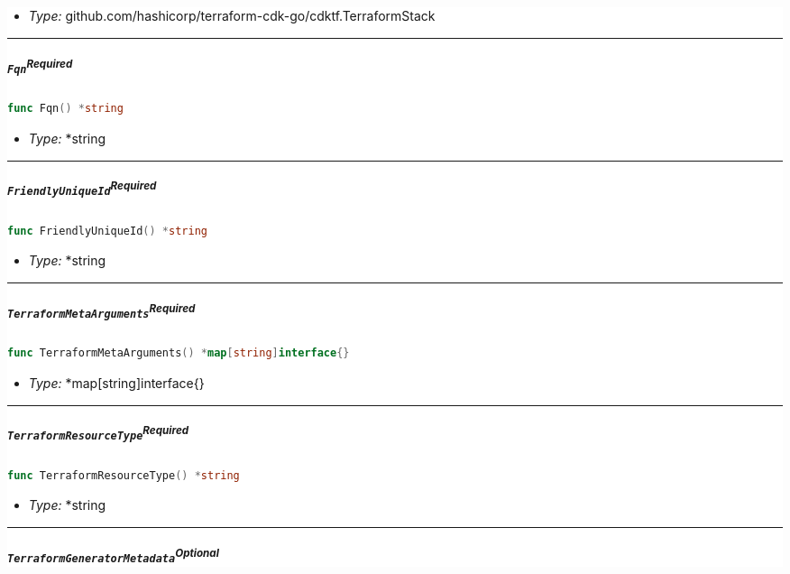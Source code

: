 - *Type:* github.com/hashicorp/terraform-cdk-go/cdktf.TerraformStack

---

##### `Fqn`<sup>Required</sup> <a name="Fqn" id="@cdktf/provider-azurerm.digitalTwinsInstance.DigitalTwinsInstance.property.fqn"></a>

```go
func Fqn() *string
```

- *Type:* *string

---

##### `FriendlyUniqueId`<sup>Required</sup> <a name="FriendlyUniqueId" id="@cdktf/provider-azurerm.digitalTwinsInstance.DigitalTwinsInstance.property.friendlyUniqueId"></a>

```go
func FriendlyUniqueId() *string
```

- *Type:* *string

---

##### `TerraformMetaArguments`<sup>Required</sup> <a name="TerraformMetaArguments" id="@cdktf/provider-azurerm.digitalTwinsInstance.DigitalTwinsInstance.property.terraformMetaArguments"></a>

```go
func TerraformMetaArguments() *map[string]interface{}
```

- *Type:* *map[string]interface{}

---

##### `TerraformResourceType`<sup>Required</sup> <a name="TerraformResourceType" id="@cdktf/provider-azurerm.digitalTwinsInstance.DigitalTwinsInstance.property.terraformResourceType"></a>

```go
func TerraformResourceType() *string
```

- *Type:* *string

---

##### `TerraformGeneratorMetadata`<sup>Optional</sup> <a name="TerraformGeneratorMetadata" id="@cdktf/provider-azurerm.digitalTwinsInstance.DigitalTwinsInstance.property.terraformGeneratorMetadata"></a>
